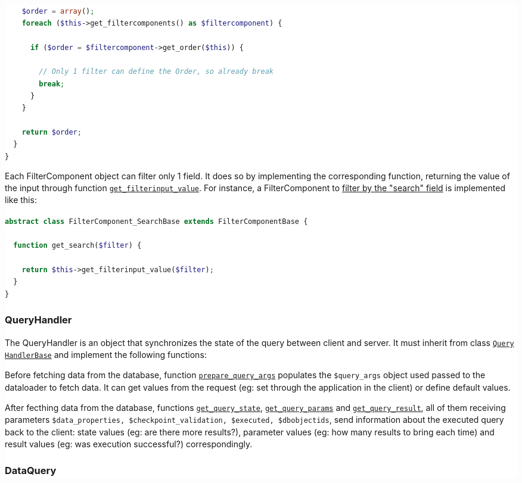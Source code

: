 ```php
    $order = array();
    foreach ($this->get_filtercomponents() as $filtercomponent) {

      if ($order = $filtercomponent->get_order($this)) {
        
        // Only 1 filter can define the Order, so already break
        break;
      }
    }
    
    return $order;  
  }
}
```

Each FilterComponent object can filter only 1 field. It does so by implementing the corresponding function, returning the value of the input through function [`get_filterinput_value`](https://github.com/leoloso/PoP/blob/master/pop-engine/kernel/filter/components/filtercomponent.php#L6). For instance, a FilterComponent to [filter by the "search" field](https://github.com/leoloso/PoP/blob/master/pop-engine/kernel/filter/components/filtercomponent-search.php) is implemented like this:

```php
abstract class FilterComponent_SearchBase extends FilterComponentBase {
  
  function get_search($filter) {
  
    return $this->get_filterinput_value($filter);
  }  
}
```

### QueryHandler

The QueryHandler is an object that synchronizes the state of the query between client and server. It must inherit from class [`QueryHandlerBase`](https://github.com/leoloso/PoP/blob/master/pop-engine/kernel/dataload/dataload-queryhandler.php) and implement the following functions:

Before fetching data from the database, function [`prepare_query_args`](https://github.com/leoloso/PoP/blob/master/pop-engine/kernel/dataload/dataload-queryhandler.php#L14) populates the `$query_args` object used passed to the dataloader to fetch data. It can get values from the request (eg: set through the application in the client) or define default values.

After fecthing data from the database, functions [`get_query_state`](https://github.com/leoloso/PoP/blob/master/pop-engine/kernel/dataload/dataload-queryhandler.php#L17), [`get_query_params`](https://github.com/leoloso/PoP/blob/master/pop-engine/kernel/dataload/dataload-queryhandler.php#L21) and [`get_query_result`](https://github.com/leoloso/PoP/blob/master/pop-engine/kernel/dataload/dataload-queryhandler.php#L25), all of them receiving parameters `$data_properties, $checkpoint_validation, $executed, $dbobjectids`, send information about the executed query back to the client: state values (eg: are there more results?), parameter values (eg: how many results to bring each time) and result values (eg: was execution successful?) correspondingly.


### DataQuery
